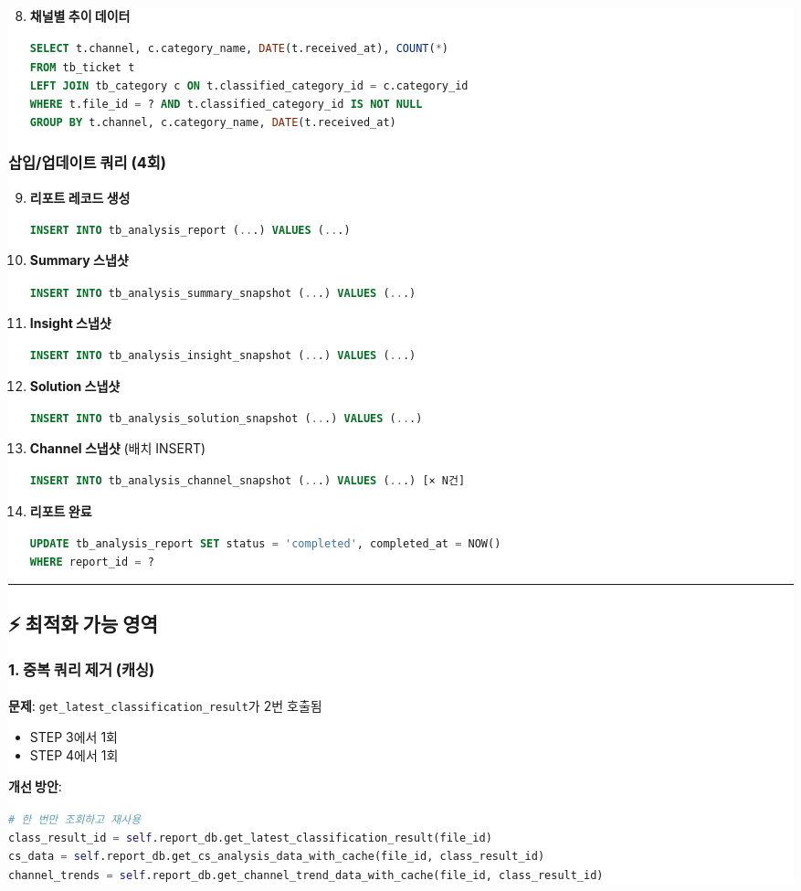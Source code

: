 8. **채널별 추이 데이터**
   ```sql
   SELECT t.channel, c.category_name, DATE(t.received_at), COUNT(*)
   FROM tb_ticket t
   LEFT JOIN tb_category c ON t.classified_category_id = c.category_id
   WHERE t.file_id = ? AND t.classified_category_id IS NOT NULL
   GROUP BY t.channel, c.category_name, DATE(t.received_at)
   ```

### 삽입/업데이트 쿼리 (4회)

9. **리포트 레코드 생성**
   ```sql
   INSERT INTO tb_analysis_report (...) VALUES (...)
   ```

10. **Summary 스냅샷**
    ```sql
    INSERT INTO tb_analysis_summary_snapshot (...) VALUES (...)
    ```

11. **Insight 스냅샷**
    ```sql
    INSERT INTO tb_analysis_insight_snapshot (...) VALUES (...)
    ```

12. **Solution 스냅샷**
    ```sql
    INSERT INTO tb_analysis_solution_snapshot (...) VALUES (...)
    ```

13. **Channel 스냅샷** (배치 INSERT)
    ```sql
    INSERT INTO tb_analysis_channel_snapshot (...) VALUES (...) [× N건]
    ```

14. **리포트 완료**
    ```sql
    UPDATE tb_analysis_report SET status = 'completed', completed_at = NOW() 
    WHERE report_id = ?
    ```

---

## ⚡ 최적화 가능 영역

### 1. 중복 쿼리 제거 (캐싱)

**문제**: `get_latest_classification_result`가 2번 호출됨
- STEP 3에서 1회
- STEP 4에서 1회

**개선 방안**:
```python
# 한 번만 조회하고 재사용
class_result_id = self.report_db.get_latest_classification_result(file_id)
cs_data = self.report_db.get_cs_analysis_data_with_cache(file_id, class_result_id)
channel_trends = self.report_db.get_channel_trend_data_with_cache(file_id, class_result_id)
```
